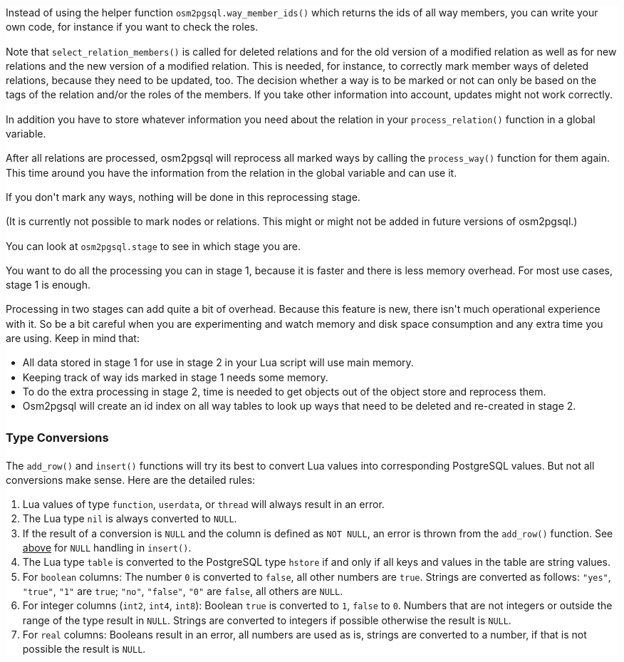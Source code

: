 Instead of using the helper function `osm2pgsql.way_member_ids()` which
returns the ids of all way members, you can write your own code, for instance
if you want to check the roles.

Note that `select_relation_members()` is called for deleted relations and for
the old version of a modified relation as well as for new relations and the
new version of a modified relation. This is needed, for instance, to correctly
mark member ways of deleted relations, because they need to be updated, too.
The decision whether a way is to be marked or not can only be based on the
tags of the relation and/or the roles of the members. If you take other
information into account, updates might not work correctly.

In addition you have to store whatever information you need about the relation
in your `process_relation()` function in a global variable.

After all relations are processed, osm2pgsql will reprocess all marked ways by
calling the `process_way()` function for them again. This time around you have
the information from the relation in the global variable and can use it.

If you don't mark any ways, nothing will be done in this reprocessing stage.

(It is currently not possible to mark nodes or relations. This might or might
not be added in future versions of osm2pgsql.)

You can look at `osm2pgsql.stage` to see in which stage you are.

You want to do all the processing you can in stage 1, because it is faster
and there is less memory overhead. For most use cases, stage 1 is enough.

Processing in two stages can add quite a bit of overhead. Because this feature
is new, there isn't much operational experience with it. So be a bit careful
when you are experimenting and watch memory and disk space consumption and
any extra time you are using. Keep in mind that:

* All data stored in stage 1 for use in stage 2 in your Lua script will use
  main memory.
* Keeping track of way ids marked in stage 1 needs some memory.
* To do the extra processing in stage 2, time is needed to get objects out
  of the object store and reprocess them.
* Osm2pgsql will create an id index on all way tables to look up ways that
  need to be deleted and re-created in stage 2.

### Type Conversions

The `add_row()` and `insert()` functions will try its best to convert Lua
values into corresponding PostgreSQL values. But not all conversions make
sense. Here are the detailed rules:

1. Lua values of type `function`, `userdata`, or `thread` will always result in
   an error.
2. The Lua type `nil` is always converted to `NULL`.
3. If the result of a conversion is `NULL` and the column is defined as `NOT
   NULL`, an error is thrown from the `add_row()` function. See
   [above](#handling-of-null-in-insert-function) for `NULL` handling in
   `insert()`.
4. The Lua type `table` is converted to the PostgreSQL type `hstore` if and
   only if all keys and values in the table are string values.
5. For `boolean` columns: The number `0` is converted to `false`, all other
   numbers are `true`. Strings are converted as follows: `"yes"`, `"true"`,
   `"1"` are `true`; `"no"`, `"false"`, `"0"` are `false`, all others are
   `NULL`.
6. For integer columns (`int2`, `int4`, `int8`): Boolean `true` is converted
   to `1`, `false` to `0`. Numbers that are not integers or outside the range
   of the type result in `NULL`. Strings are converted to integers if possible
   otherwise the result is `NULL`.
7. For `real` columns: Booleans result in an error, all numbers are used as
   is, strings are converted to a number, if that is not possible the result
   is `NULL`.